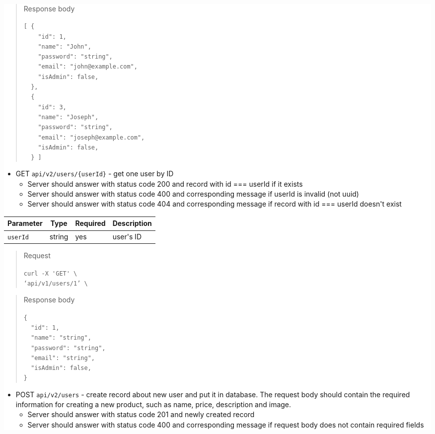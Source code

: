 > Response body
> ```
> [ {
>     "id": 1,
>     "name": "John",
>     "password": "string",
>     "email": "john@example.com",
>     "isAdmin": false,
>   },
>   {
>     "id": 3,
>     "name": "Joseph",
>     "password": "string",
>     "email": "joseph@example.com",
>     "isAdmin": false,
>   } ] 
> ```


  - GET `api/v2/users/{userId}` - get one user by ID
    - Server should answer with status code 200 and record with id === userId if it exists
    - Server should answer with status code 400 and corresponding message if userId is invalid (not uuid)
    - Server should answer with status code 404 and corresponding message if record with id === userId doesn't exist

| Parameter | Type   | Required | Description |
|-----------|--------|----------|-------------|
| `userId`  | string | yes      | user's ID   |

> Request
> ```
> curl -X 'GET' \
> ‘api/v1/users/1’ \
> ```

> Response body
> ```
> {
>   "id": 1,
>   "name": "string",
>   "password": "string",
>   "email": "string",
>   "isAdmin": false,
> }
> ```

  - POST `api/v2/users` - create record about new user and put it in database. The request body should contain the required information for creating a new product, such as name, price, description and image.
    - Server should answer with status code 201 and newly created record
    - Server should answer with status code 400 and corresponding message if request body does not contain required fields
